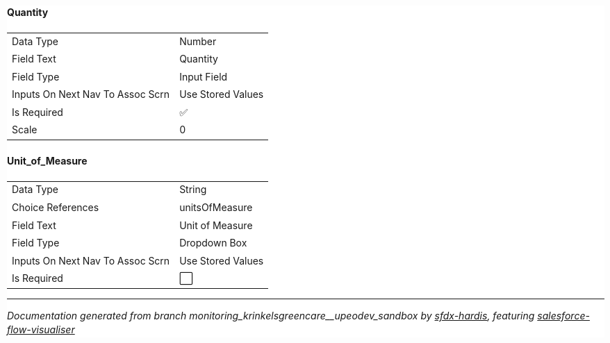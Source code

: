 
#### Quantity

|||
|:---|:---|
|Data Type|Number|
|Field Text|Quantity|
|Field Type| Input Field|
|Inputs On Next Nav To Assoc Scrn| Use Stored Values|
|Is Required|✅|
|Scale|0|




#### Unit_of_Measure

|||
|:---|:---|
|Data Type|String|
|Choice References|unitsOfMeasure|
|Field Text|Unit of Measure|
|Field Type| Dropdown Box|
|Inputs On Next Nav To Assoc Scrn| Use Stored Values|
|Is Required|⬜|








___

_Documentation generated from branch monitoring_krinkelsgreencare__upeodev_sandbox by [sfdx-hardis](https://sfdx-hardis.cloudity.com), featuring [salesforce-flow-visualiser](https://github.com/toddhalfpenny/salesforce-flow-visualiser)_